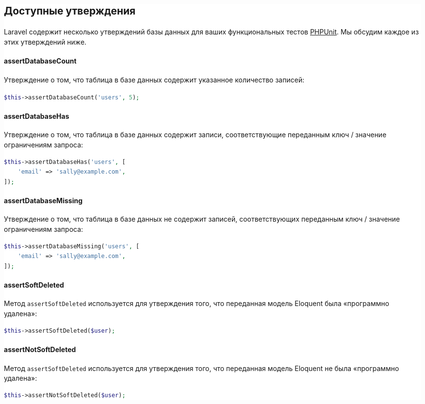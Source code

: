 <a name="available-assertions"></a>
## Доступные утверждения

Laravel содержит несколько утверждений базы данных для ваших функциональных тестов [PHPUnit](https://phpunit.de/). Мы обсудим каждое из этих утверждений ниже.

<a name="assert-database-count"></a>
#### assertDatabaseCount

Утверждение о том, что таблица в базе данных содержит указанное количество записей:

```php
$this->assertDatabaseCount('users', 5);
```

<a name="assert-database-has"></a>
#### assertDatabaseHas

Утверждение о том, что таблица в базе данных содержит записи, соответствующие переданным ключ / значение ограничениям запроса:

```php
$this->assertDatabaseHas('users', [
    'email' => 'sally@example.com',
]);
```

<a name="assert-database-missing"></a>
#### assertDatabaseMissing

Утверждение о том, что таблица в базе данных не содержит записей, соответствующих переданным ключ / значение ограничениям запроса:

```php
$this->assertDatabaseMissing('users', [
    'email' => 'sally@example.com',
]);
```

<a name="assert-soft-deleted"></a>
#### assertSoftDeleted

Метод `assertSoftDeleted` используется для утверждения того, что переданная модель Eloquent была «программно удалена»:

```php
$this->assertSoftDeleted($user);
```

<a name="assert-not-deleted"></a>
#### assertNotSoftDeleted

Метод `assertSoftDeleted` используется для утверждения того, что переданная модель Eloquent не была «программно удалена»:

```php
$this->assertNotSoftDeleted($user);
```

